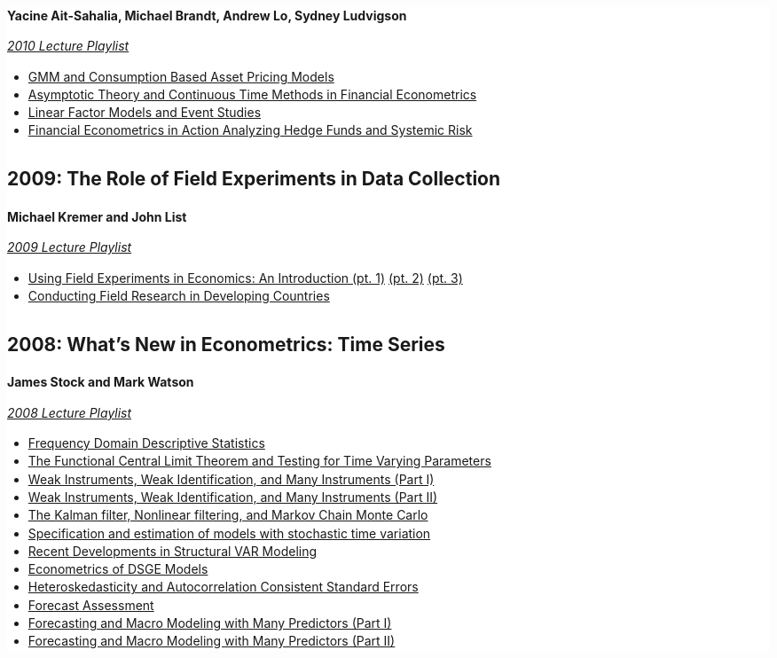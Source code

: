 **Yacine Ait-Sahalia, Michael Brandt, Andrew Lo, Sydney Ludvigson**

*[2010 Lecture Playlist](https://youtube.com/playlist?list=PLzkvpFzYZ4tqfyHJ1OBnnFN9b4pKnd0OC)*

- [GMM and Consumption Based Asset Pricing Models](https://github.com/kylebutts/nber_methods_lecture_slides/blob/main/2010/Ludvigson.pdf)
- [Asymptotic Theory and Continuous Time Methods in Financial Econometrics](https://github.com/kylebutts/nber_methods_lecture_slides/blob/main/2010/Ait-Sahalia.pdf)
- [Linear Factor Models and Event Studies](https://github.com/kylebutts/nber_methods_lecture_slides/blob/main/2010/Brandt.pdf)
- [Financial Econometrics in Action Analyzing Hedge Funds and Systemic Risk](https://github.com/kylebutts/nber_methods_lecture_slides/blob/main/2010/Lo.pdf)


## 2009: The Role of Field Experiments in Data Collection

**Michael Kremer and John List**

*[2009 Lecture Playlist](https://youtube.com/playlist?list=PLzkvpFzYZ4tr3iH5SJTefLIEqdaKr2WR0)*

- [Using Field Experiments in Economics: An Introduction (pt. 1)](https://github.com/kylebutts/nber_methods_lecture_slides/blob/main/2009/list-pt1.pdf) 
[(pt. 2)](https://github.com/kylebutts/nber_methods_lecture_slides/blob/main/2009/list-pt2.pdf) 
[(pt. 3)](https://github.com/kylebutts/nber_methods_lecture_slides/blob/main/2009/list-pt3.pdf)
- [Conducting Field Research in Developing Countries](https://github.com/kylebutts/nber_methods_lecture_slides/blob/main/2009/kremer.pdf)


## 2008: What’s New in Econometrics: Time Series

**James Stock and Mark Watson**

*[2008 Lecture Playlist](https://youtube.com/playlist?list=PLzkvpFzYZ4tq5GBmhpW1PFiaUdth35njM)*

- [Frequency Domain Descriptive Statistics](https://github.com/kylebutts/nber_methods_lecture_slides/blob/main/2008/Lecture1.pdf)
- [The Functional Central Limit Theorem and Testing for Time Varying Parameters](https://github.com/kylebutts/nber_methods_lecture_slides/blob/main/2008/Lecture2.pdf)
- [Weak Instruments, Weak Identification, and Many Instruments (Part I)](https://github.com/kylebutts/nber_methods_lecture_slides/blob/main/2008/Lecture3.pdf)
- [Weak Instruments, Weak Identification, and Many Instruments (Part II)](https://github.com/kylebutts/nber_methods_lecture_slides/blob/main/2008/Lecture4.pdf)
- [The Kalman filter, Nonlinear filtering, and Markov Chain Monte Carlo](https://github.com/kylebutts/nber_methods_lecture_slides/blob/main/2008/Lecture5.pdf)
- [Specification and estimation of models with stochastic time variation](https://github.com/kylebutts/nber_methods_lecture_slides/blob/main/2008/Lecture6.pdf)
- [Recent Developments in Structural VAR Modeling](https://github.com/kylebutts/nber_methods_lecture_slides/blob/main/2008/Lecture7.pdf)
- [Econometrics of DSGE Models](https://github.com/kylebutts/nber_methods_lecture_slides/blob/main/2008/Lecture8.pdf)
- [Heteroskedasticity and Autocorrelation Consistent Standard Errors](https://github.com/kylebutts/nber_methods_lecture_slides/blob/main/2008/Lecture9.pdf)
- [Forecast Assessment](https://github.com/kylebutts/nber_methods_lecture_slides/blob/main/2008/Lecture10.pdf)
- [Forecasting and Macro Modeling with Many Predictors (Part I)](https://github.com/kylebutts/nber_methods_lecture_slides/blob/main/2008/Lecture11.pdf)
- [Forecasting and Macro Modeling with Many Predictors (Part II)](https://github.com/kylebutts/nber_methods_lecture_slides/blob/main/2008/Lecture12.pdf)

